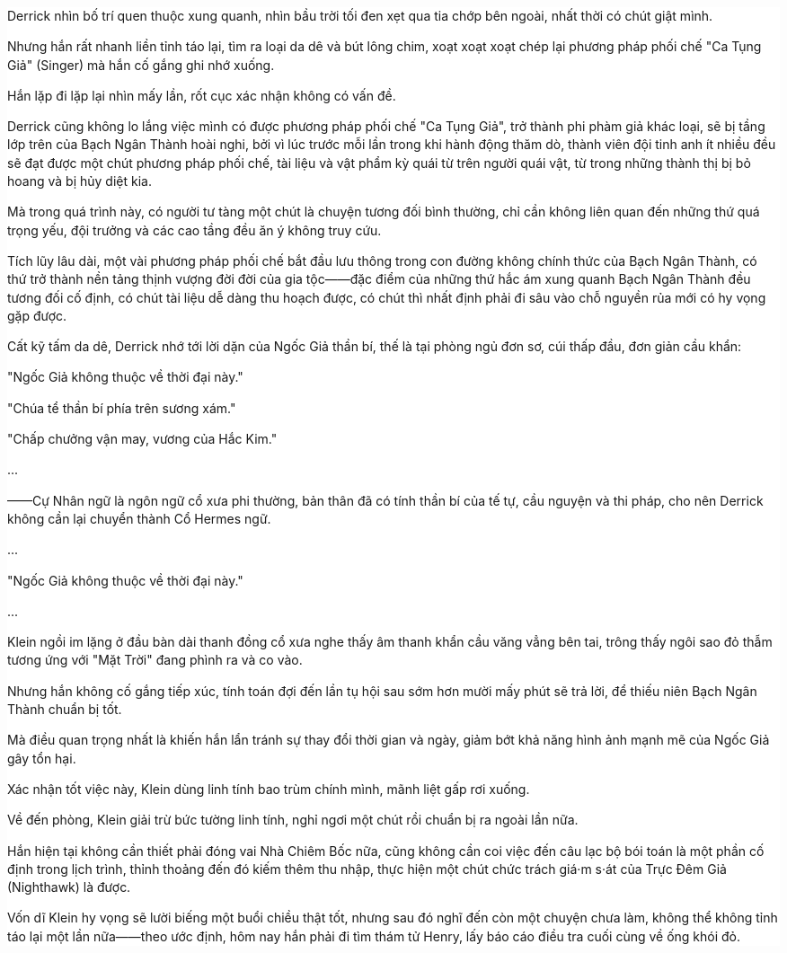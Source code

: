 Derrick nhìn bố trí quen thuộc xung quanh, nhìn bầu trời tối đen xẹt qua tia chớp bên ngoài, nhất thời có chút giật mình.

Nhưng hắn rất nhanh liền tỉnh táo lại, tìm ra loại da dê và bút lông chim, xoạt xoạt xoạt chép lại phương pháp phối chế "Ca Tụng Giả" (Singer) mà hắn cố gắng ghi nhớ xuống.

Hắn lặp đi lặp lại nhìn mấy lần, rốt cục xác nhận không có vấn đề.

Derrick cũng không lo lắng việc mình có được phương pháp phối chế "Ca Tụng Giả", trở thành phi phàm giả khác loại, sẽ bị tầng lớp trên của Bạch Ngân Thành hoài nghi, bởi vì lúc trước mỗi lần trong khi hành động thăm dò, thành viên đội tinh anh ít nhiều đều sẽ đạt được một chút phương pháp phối chế, tài liệu và vật phẩm kỳ quái từ trên người quái vật, từ trong những thành thị bị bỏ hoang và bị hủy diệt kia.

Mà trong quá trình này, có người tư tàng một chút là chuyện tương đối bình thường, chỉ cần không liên quan đến những thứ quá trọng yếu, đội trưởng và các cao tầng đều ăn ý không truy cứu.

Tích lũy lâu dài, một vài phương pháp phối chế bắt đầu lưu thông trong con đường không chính thức của Bạch Ngân Thành, có thứ trở thành nền tảng thịnh vượng đời đời của gia tộc——đặc điểm của những thứ hắc ám xung quanh Bạch Ngân Thành đều tương đối cố định, có chút tài liệu dễ dàng thu hoạch được, có chút thì nhất định phải đi sâu vào chỗ nguyền rủa mới có hy vọng gặp được.

Cất kỹ tấm da dê, Derrick nhớ tới lời dặn của Ngốc Giả thần bí, thế là tại phòng ngủ đơn sơ, cúi thấp đầu, đơn giản cầu khẩn:

"Ngốc Giả không thuộc về thời đại này."

"Chúa tể thần bí phía trên sương xám."

"Chấp chưởng vận may, vương của Hắc Kim."

...

——Cự Nhân ngữ là ngôn ngữ cổ xưa phi thường, bản thân đã có tính thần bí của tế tự, cầu nguyện và thi pháp, cho nên Derrick không cần lại chuyển thành Cổ Hermes ngữ.

...

"Ngốc Giả không thuộc về thời đại này."

...

Klein ngồi im lặng ở đầu bàn dài thanh đồng cổ xưa nghe thấy âm thanh khẩn cầu văng vẳng bên tai, trông thấy ngôi sao đỏ thẫm tương ứng với "Mặt Trời" đang phình ra và co vào.

Nhưng hắn không cố gắng tiếp xúc, tính toán đợi đến lần tụ hội sau sớm hơn mười mấy phút sẽ trả lời, để thiếu niên Bạch Ngân Thành chuẩn bị tốt.

Mà điều quan trọng nhất là khiến hắn lẩn tránh sự thay đổi thời gian và ngày, giảm bớt khả năng hình ảnh mạnh mẽ của Ngốc Giả gây tổn hại.

Xác nhận tốt việc này, Klein dùng linh tính bao trùm chính mình, mãnh liệt gấp rơi xuống.

Về đến phòng, Klein giải trừ bức tường linh tính, nghỉ ngơi một chút rồi chuẩn bị ra ngoài lần nữa.

Hắn hiện tại không cần thiết phải đóng vai Nhà Chiêm Bốc nữa, cũng không cần coi việc đến câu lạc bộ bói toán là một phần cố định trong lịch trình, thỉnh thoảng đến đó kiếm thêm thu nhập, thực hiện một chút chức trách giá·m s·át của Trực Đêm Giả (Nighthawk) là được.

Vốn dĩ Klein hy vọng sẽ lười biếng một buổi chiều thật tốt, nhưng sau đó nghĩ đến còn một chuyện chưa làm, không thể không tỉnh táo lại một lần nữa——theo ước định, hôm nay hắn phải đi tìm thám tử Henry, lấy báo cáo điều tra cuối cùng về ống khói đỏ.
